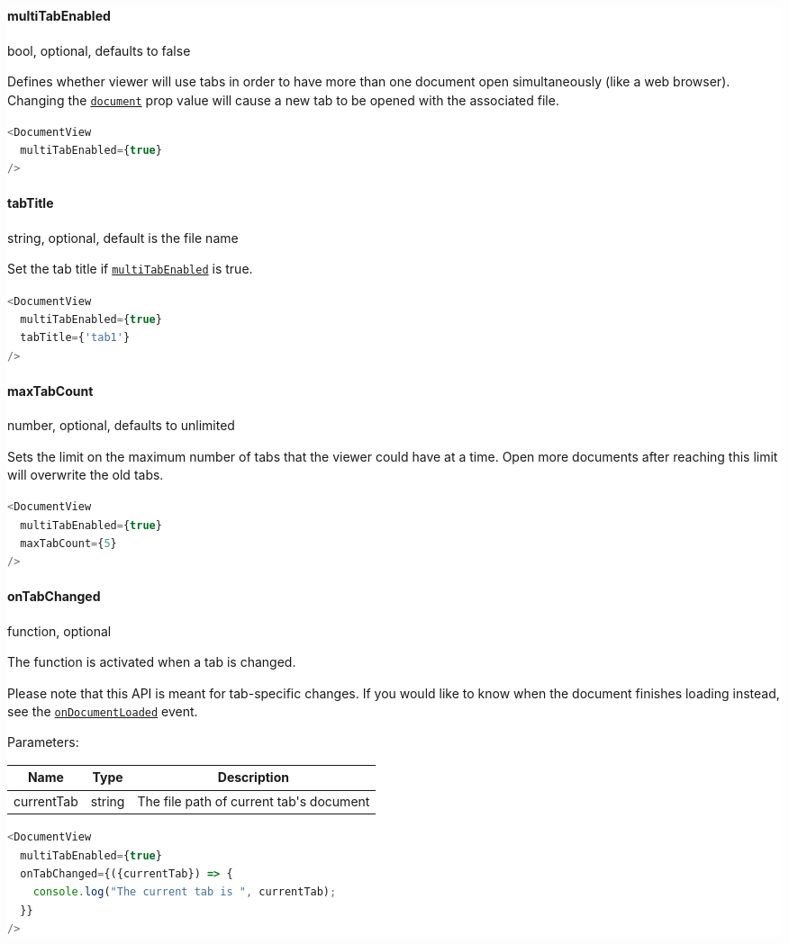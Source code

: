 #### multiTabEnabled
bool, optional, defaults to false

Defines whether viewer will use tabs in order to have more than one document open simultaneously (like a web browser). Changing the [`document`](#document) prop value will cause a new tab to be opened with the associated file.

```js
<DocumentView
  multiTabEnabled={true}
/>
```

#### tabTitle
string, optional, default is the file name

Set the tab title if [`multiTabEnabled`](#multiTabEnabled) is true.

```js
<DocumentView
  multiTabEnabled={true}
  tabTitle={'tab1'}
/>
```

#### maxTabCount
number, optional, defaults to unlimited

Sets the limit on the maximum number of tabs that the viewer could have at a time. Open more documents after reaching this limit will overwrite the old tabs.

```js
<DocumentView
  multiTabEnabled={true}
  maxTabCount={5}
/>
```

#### onTabChanged
function, optional

The function is activated when a tab is changed. 

Please note that this API is meant for tab-specific changes. If you would like to know when the document finishes loading instead, see the [`onDocumentLoaded`](#onDocumentLoaded) event.

Parameters:

Name | Type | Description
--- | --- | ---
currentTab | string | The file path of current tab's document


```js
<DocumentView
  multiTabEnabled={true}
  onTabChanged={({currentTab}) => {
    console.log("The current tab is ", currentTab);
  }}
/>
```
